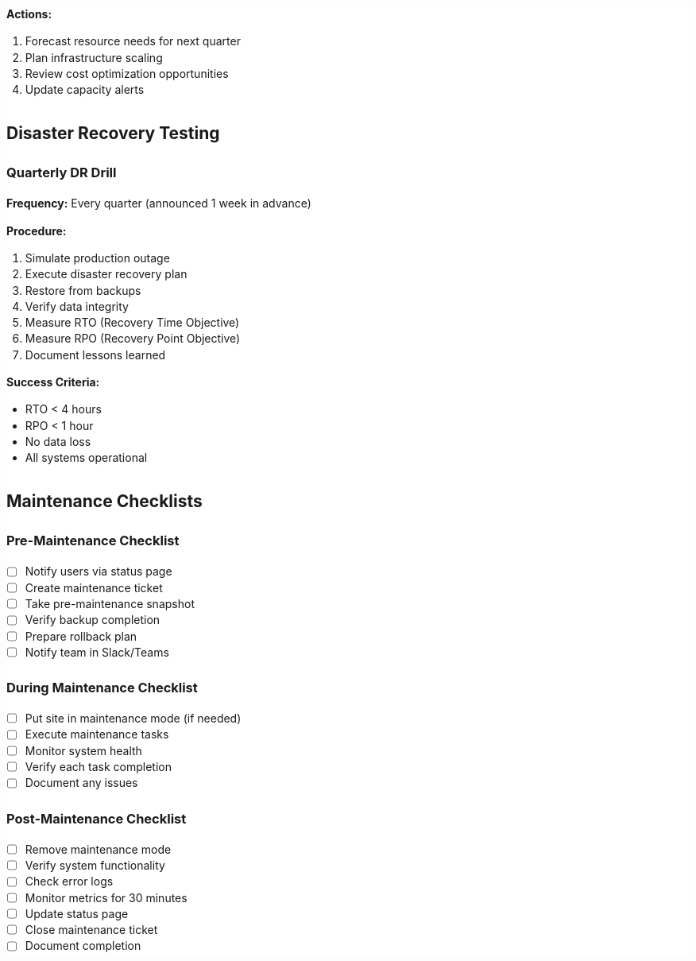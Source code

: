 **Actions:**

1. Forecast resource needs for next quarter
2. Plan infrastructure scaling
3. Review cost optimization opportunities
4. Update capacity alerts

## Disaster Recovery Testing

### Quarterly DR Drill

**Frequency:** Every quarter (announced 1 week in advance)

**Procedure:**

1. Simulate production outage
2. Execute disaster recovery plan
3. Restore from backups
4. Verify data integrity
5. Measure RTO (Recovery Time Objective)
6. Measure RPO (Recovery Point Objective)
7. Document lessons learned

**Success Criteria:**

- RTO < 4 hours
- RPO < 1 hour
- No data loss
- All systems operational

## Maintenance Checklists

### Pre-Maintenance Checklist

- [ ] Notify users via status page
- [ ] Create maintenance ticket
- [ ] Take pre-maintenance snapshot
- [ ] Verify backup completion
- [ ] Prepare rollback plan
- [ ] Notify team in Slack/Teams

### During Maintenance Checklist

- [ ] Put site in maintenance mode (if needed)
- [ ] Execute maintenance tasks
- [ ] Monitor system health
- [ ] Verify each task completion
- [ ] Document any issues

### Post-Maintenance Checklist

- [ ] Remove maintenance mode
- [ ] Verify system functionality
- [ ] Check error logs
- [ ] Monitor metrics for 30 minutes
- [ ] Update status page
- [ ] Close maintenance ticket
- [ ] Document completion
